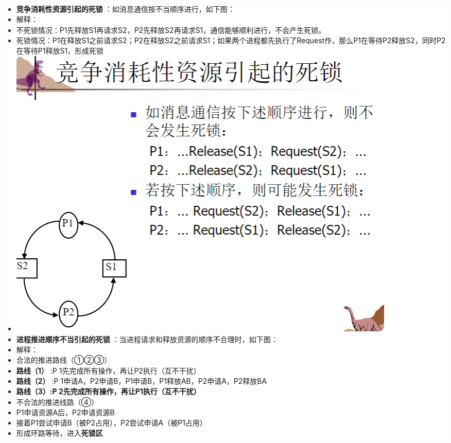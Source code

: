 * **竞争消耗性资源引起的死锁** ：如消息通信按不当顺序进行，如下图：
* 解释：
* 不死锁情况：P1先释放S1再请求S2，P2先释放S2再请求S1，通信能够顺利进行，不会产生死锁。
* 死锁情况：P1在释放S1之前请求S2；P2在释放S2之前请求S1；如果两个进程都先执行了Request作，那么P1在等待P2释放S2，同时P2在等待P1释放S1，形成死锁
* ![1743994833394](image/第八章/1743994833394.png)
* **进程推进顺序不当引起的死锁** ：当进程请求和释放资源的顺序不合理时，如下图：
* 解释：
* 合法的推进路线（①②③）
* **路线（1）** :P 1先完成所有操作，再让P2执行（互不干扰）
* **路线（2）** :P 1申请A，P2申请B，P1申请B，P1释放AB，P2申请A，P2释放BA
* **路线（3）:P 2先完成所有操作，再让P1执行（互不干扰）**
* 不合法的推进线路（④）
* P1申请资源A后，P2申请资源B
* 接着P1尝试申请B（被P2占用），P2尝试申请A（被P1占用）
* 形成环路等待，进入**死锁区**